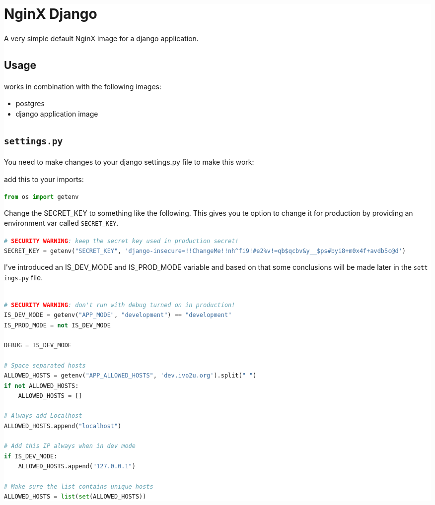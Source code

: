 # NginX Django

A very simple default NginX image for a django application.

## Usage

works in combination with the following images:

- postgres
- django application image

## `settings.py`

You need to make changes to your django settings.py file to make this work:

add this to your imports:

```python
from os import getenv
```

Change the SECRET_KEY to something like the following. This gives you te 
option to change it for production by providing an environment var called 
`SECRET_KEY`.

```python
# SECURITY WARNING: keep the secret key used in production secret!
SECRET_KEY = getenv("SECRET_KEY", 'django-insecure=!!ChangeMe!!nh^fi9!#e2%v!=qb$qcbv&y__$ps#byi8+m0x4f+avdb5c@d')
```

I've introduced an IS_DEV_MODE and IS_PROD_MODE variable and based on that 
some conclusions will be made later in the `settings.py` file.

```python

# SECURITY WARNING: don't run with debug turned on in production!
IS_DEV_MODE = getenv("APP_MODE", "development") == "development"
IS_PROD_MODE = not IS_DEV_MODE

DEBUG = IS_DEV_MODE

# Space separated hosts
ALLOWED_HOSTS = getenv("APP_ALLOWED_HOSTS", 'dev.ivo2u.org').split(" ")
if not ALLOWED_HOSTS:
    ALLOWED_HOSTS = []

# Always add Localhost
ALLOWED_HOSTS.append("localhost")

# Add this IP always when in dev mode
if IS_DEV_MODE:
    ALLOWED_HOSTS.append("127.0.0.1")

# Make sure the list contains unique hosts
ALLOWED_HOSTS = list(set(ALLOWED_HOSTS))

```
